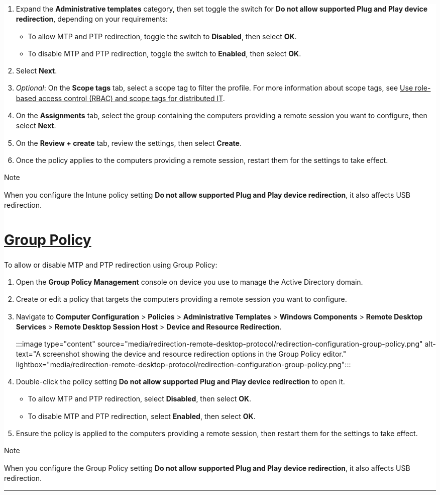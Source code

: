 1. Expand the **Administrative templates** category, then set toggle the switch for **Do not allow supported Plug and Play device redirection**, depending on your requirements:

   - To allow MTP and PTP redirection, toggle the switch to **Disabled**, then select **OK**.

   - To disable MTP and PTP redirection, toggle the switch to **Enabled**, then select **OK**.

1. Select **Next**.

1. *Optional*: On the **Scope tags** tab, select a scope tag to filter the profile. For more information about scope tags, see [Use role-based access control (RBAC) and scope tags for distributed IT](/mem/intune/fundamentals/scope-tags).

1. On the **Assignments** tab, select the group containing the computers providing a remote session you want to configure, then select **Next**.

1. On the **Review + create** tab, review the settings, then select **Create**.

1. Once the policy applies to the computers providing a remote session, restart them for the settings to take effect.

> [!NOTE]
> When you configure the Intune policy setting **Do not allow supported Plug and Play device redirection**, it also affects USB redirection.

# [Group Policy](#tab/group-policy)

To allow or disable MTP and PTP redirection using Group Policy:

1. Open the **Group Policy Management** console on device you use to manage the Active Directory domain.

1. Create or edit a policy that targets the computers providing a remote session you want to configure.

1. Navigate to **Computer Configuration** > **Policies** > **Administrative Templates** > **Windows Components** > **Remote Desktop Services** > **Remote Desktop Session Host** > **Device and Resource Redirection**.

   :::image type="content" source="media/redirection-remote-desktop-protocol/redirection-configuration-group-policy.png" alt-text="A screenshot showing the device and resource redirection options in the Group Policy editor." lightbox="media/redirection-remote-desktop-protocol/redirection-configuration-group-policy.png":::

1. Double-click the policy setting **Do not allow supported Plug and Play device redirection** to open it.

   - To allow MTP and PTP redirection, select **Disabled**, then select **OK**.

   - To disable MTP and PTP redirection, select **Enabled**, then select **OK**.

1. Ensure the policy is applied to the computers providing a remote session, then restart them for the settings to take effect.

> [!NOTE]
> When you configure the Group Policy setting **Do not allow supported Plug and Play device redirection**, it also affects USB redirection.

---